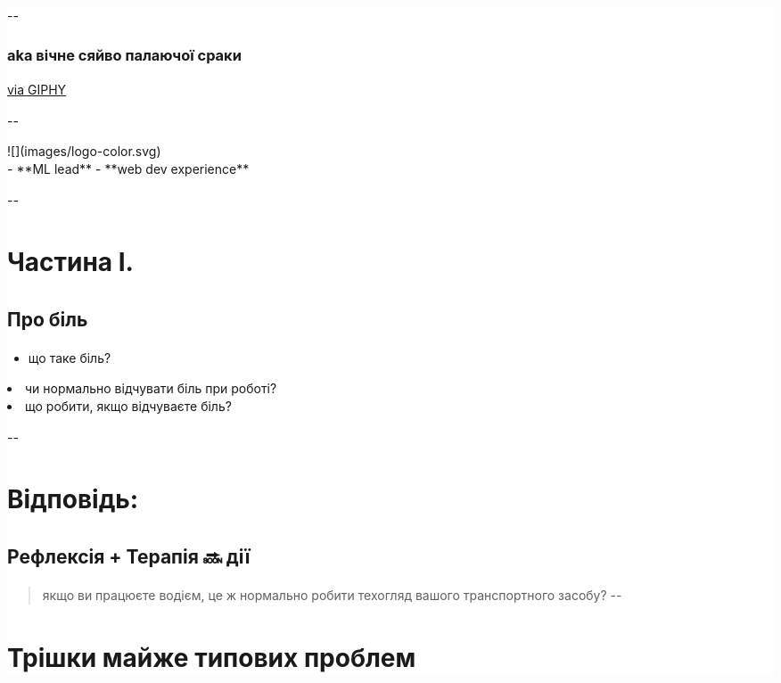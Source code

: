 
--

### aka вічне сяйво палаючої сраки
<iframe src="https://giphy.com/embed/70vRErHAocQuc" width="480" height="270" frameBorder="0" class="giphy-embed" allowFullScreen></iframe><p><a href="https://giphy.com/gifs/jim-carrey-gif-the-eternal-sunshine-of-spotless-mind-70vRErHAocQuc">via GIPHY</a></p>

--

<div class="plain-image">
![](images/logo-color.svg)
<div>
- **ML lead**
- **web dev experience**

--

# Частина I.
## Про біль

- що таке біль?
<li class="fragment">
чи нормально відчувати біль при роботі?
</li>
<li class="fragment">
що робити, якщо відчуваєте біль?
</li>

--

# Відповідь:
## Рефлексія + Терапія 🔜 дії
> якщо ви працюєте водієм, це ж нормально робити техогляд вашого транспортного засобу?
--

# Трішки майже типових проблем
